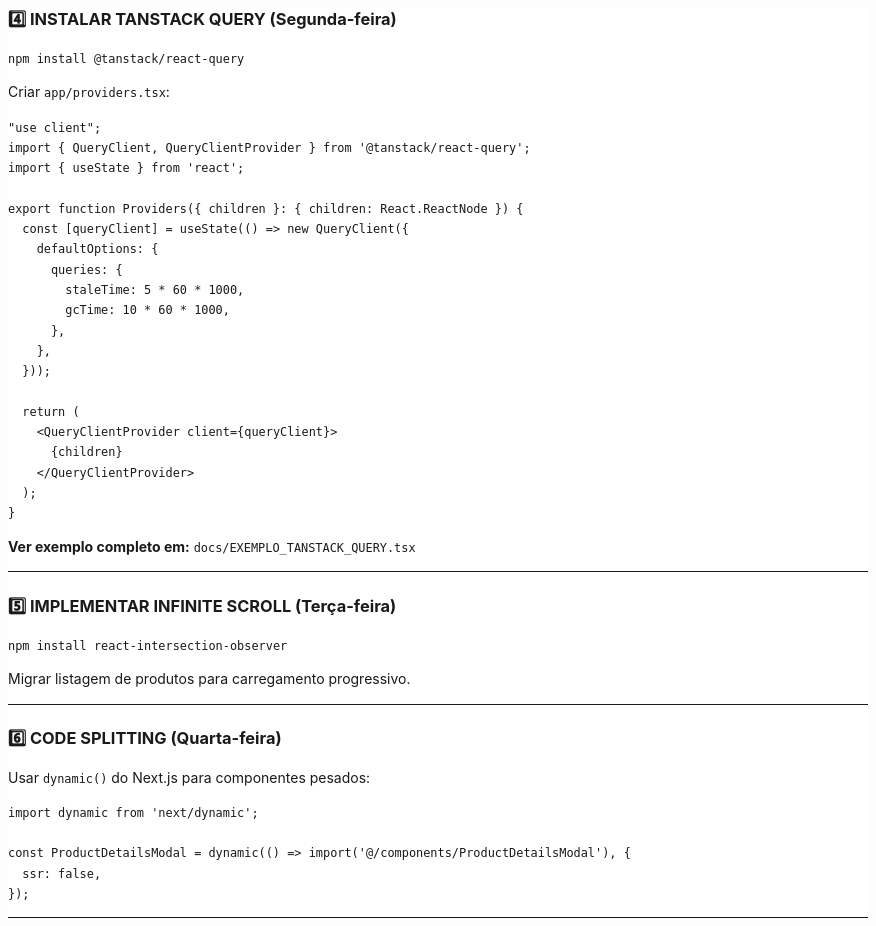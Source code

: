 ### 4️⃣ INSTALAR TANSTACK QUERY (Segunda-feira)

```bash
npm install @tanstack/react-query
```

Criar `app/providers.tsx`:
```tsx
"use client";
import { QueryClient, QueryClientProvider } from '@tanstack/react-query';
import { useState } from 'react';

export function Providers({ children }: { children: React.ReactNode }) {
  const [queryClient] = useState(() => new QueryClient({
    defaultOptions: {
      queries: {
        staleTime: 5 * 60 * 1000,
        gcTime: 10 * 60 * 1000,
      },
    },
  }));

  return (
    <QueryClientProvider client={queryClient}>
      {children}
    </QueryClientProvider>
  );
}
```

**Ver exemplo completo em:** `docs/EXEMPLO_TANSTACK_QUERY.tsx`

---

### 5️⃣ IMPLEMENTAR INFINITE SCROLL (Terça-feira)

```bash
npm install react-intersection-observer
```

Migrar listagem de produtos para carregamento progressivo.

---

### 6️⃣ CODE SPLITTING (Quarta-feira)

Usar `dynamic()` do Next.js para componentes pesados:

```tsx
import dynamic from 'next/dynamic';

const ProductDetailsModal = dynamic(() => import('@/components/ProductDetailsModal'), {
  ssr: false,
});
```

---